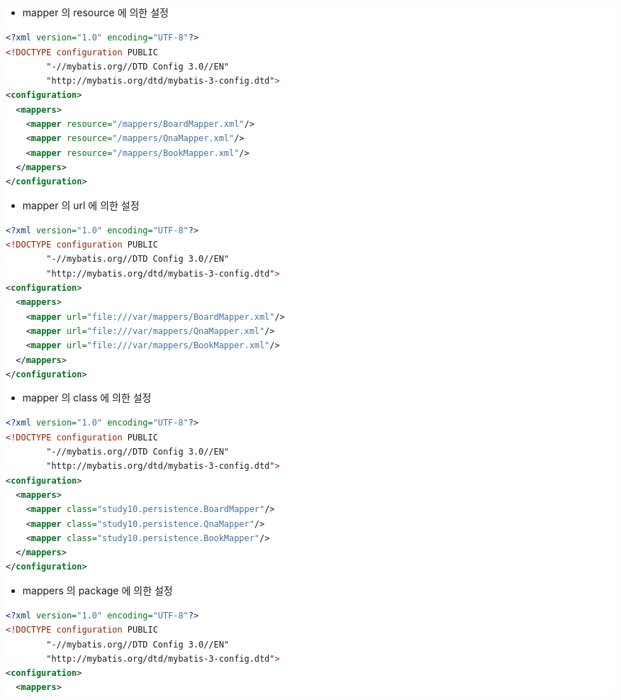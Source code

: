 
- mapper 의 resource 에 의한 설정

```xml
<?xml version="1.0" encoding="UTF-8"?>
<!DOCTYPE configuration PUBLIC
        "-//mybatis.org//DTD Config 3.0//EN"
        "http://mybatis.org/dtd/mybatis-3-config.dtd">
<configuration>
  <mappers>
    <mapper resource="/mappers/BoardMapper.xml"/>
    <mapper resource="/mappers/QnaMapper.xml"/>
    <mapper resource="/mappers/BookMapper.xml"/>
  </mappers>
</configuration>
```

- mapper 의 url 에 의한 설정

```xml
<?xml version="1.0" encoding="UTF-8"?>
<!DOCTYPE configuration PUBLIC
        "-//mybatis.org//DTD Config 3.0//EN"
        "http://mybatis.org/dtd/mybatis-3-config.dtd">
<configuration>
  <mappers>
    <mapper url="file:///var/mappers/BoardMapper.xml"/>
    <mapper url="file:///var/mappers/QnaMapper.xml"/>
    <mapper url="file:///var/mappers/BookMapper.xml"/>
  </mappers>
</configuration>
```

- mapper 의 class 에 의한 설정

```xml
<?xml version="1.0" encoding="UTF-8"?>
<!DOCTYPE configuration PUBLIC
        "-//mybatis.org//DTD Config 3.0//EN"
        "http://mybatis.org/dtd/mybatis-3-config.dtd">
<configuration>
  <mappers>
    <mapper class="study10.persistence.BoardMapper"/>
    <mapper class="study10.persistence.QnaMapper"/>
    <mapper class="study10.persistence.BookMapper"/>
  </mappers>
</configuration>
```

- mappers 의 package 에 의한 설정

```xml
<?xml version="1.0" encoding="UTF-8"?>
<!DOCTYPE configuration PUBLIC
        "-//mybatis.org//DTD Config 3.0//EN"
        "http://mybatis.org/dtd/mybatis-3-config.dtd">
<configuration>
  <mappers>
